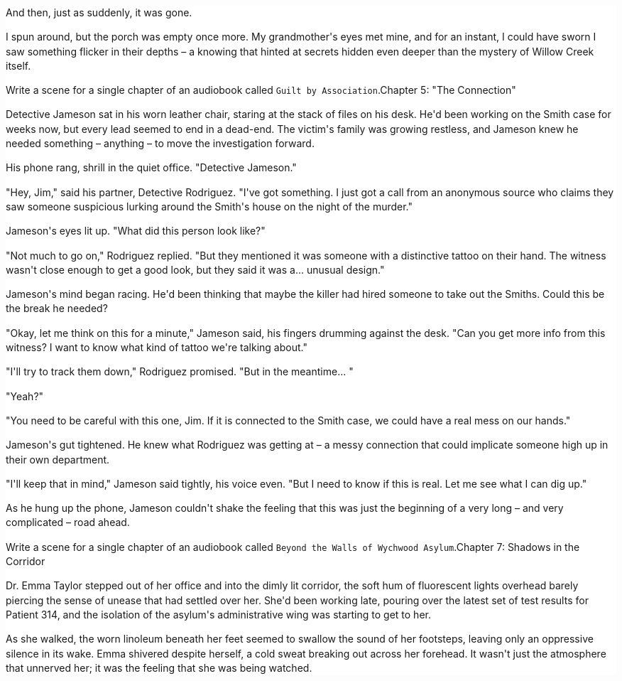 And then, just as suddenly, it was gone.

I spun around, but the porch was empty once more. My grandmother's eyes met mine, and for an instant, I could have sworn I saw something flicker in their depths – a knowing that hinted at secrets hidden even deeper than the mystery of Willow Creek itself.<end>

Write a scene for a single chapter of an audiobook called `Guilt by Association`.<start>Chapter 5: "The Connection"

Detective Jameson sat in his worn leather chair, staring at the stack of files on his desk. He'd been working on the Smith case for weeks now, but every lead seemed to end in a dead-end. The victim's family was growing restless, and Jameson knew he needed something – anything – to move the investigation forward.

His phone rang, shrill in the quiet office. "Detective Jameson."

"Hey, Jim," said his partner, Detective Rodriguez. "I've got something. I just got a call from an anonymous source who claims they saw someone suspicious lurking around the Smith's house on the night of the murder."

Jameson's eyes lit up. "What did this person look like?"

"Not much to go on," Rodriguez replied. "But they mentioned it was someone with a distinctive tattoo on their hand. The witness wasn't close enough to get a good look, but they said it was a... unusual design."

Jameson's mind began racing. He'd been thinking that maybe the killer had hired someone to take out the Smiths. Could this be the break he needed?

"Okay, let me think on this for a minute," Jameson said, his fingers drumming against the desk. "Can you get more info from this witness? I want to know what kind of tattoo we're talking about."

"I'll try to track them down," Rodriguez promised. "But in the meantime... "

"Yeah?"

"You need to be careful with this one, Jim. If it is connected to the Smith case, we could have a real mess on our hands."

Jameson's gut tightened. He knew what Rodriguez was getting at – a messy connection that could implicate someone high up in their own department.

"I'll keep that in mind," Jameson said tightly, his voice even. "But I need to know if this is real. Let me see what I can dig up."

As he hung up the phone, Jameson couldn't shake the feeling that this was just the beginning of a very long – and very complicated – road ahead.<end>

Write a scene for a single chapter of an audiobook called `Beyond the Walls of Wychwood Asylum`.<start>Chapter 7: Shadows in the Corridor

Dr. Emma Taylor stepped out of her office and into the dimly lit corridor, the soft hum of fluorescent lights overhead barely piercing the sense of unease that had settled over her. She'd been working late, pouring over the latest set of test results for Patient 314, and the isolation of the asylum's administrative wing was starting to get to her.

As she walked, the worn linoleum beneath her feet seemed to swallow the sound of her footsteps, leaving only an oppressive silence in its wake. Emma shivered despite herself, a cold sweat breaking out across her forehead. It wasn't just the atmosphere that unnerved her; it was the feeling that she was being watched.

